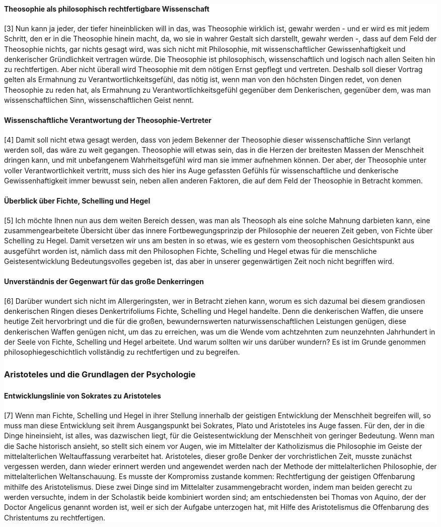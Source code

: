 #### Theosophie als philosophisch rechtfertigbare Wissenschaft

[3] Nun kann ja jeder, der tiefer hineinblicken will in das, was Theosophie wirklich ist, gewahr werden - und er wird es mit jedem Schritt, den er in die Theosophie hinein macht, da, wo sie in wahrer Gestalt sich darstellt, gewahr werden -, dass auf dem Feld der Theosophie nichts, gar nichts gesagt wird, was sich nicht mit Philosophie, mit wissenschaftlicher Gewissenhaftigkeit und denkerischer Gründlichkeit vertragen würde. Die Theosophie ist philosophisch, wissenschaftlich und logisch nach allen Seiten hin zu rechtfertigen. Aber nicht überall wird Theosophie mit dem nötigen Ernst gepflegt und vertreten. Deshalb soll dieser Vortrag gelten als Ermahnung zu Verantwortlichkeitsgefühl, das nötig ist, wenn man von den höchsten Dingen redet, von denen Theosophie zu reden hat, als Ermahnung zu Verantwortlichkeitsgefühl gegenüber dem Denkerischen, gegenüber dem, was man wissenschaftlichen Sinn, wissenschaftlichen Geist nennt.

#### Wissenschaftliche Verantwortung der Theosophie-Vertreter

[4] Damit soll nicht etwa gesagt werden, dass von jedem Bekenner der Theosophie dieser wissenschaftliche Sinn verlangt werden soll, das wäre zu weit gegangen. Theosophie will etwas sein, das in die Herzen der breitesten Massen der Menschheit dringen kann, und mit unbefangenem Wahrheitsgefühl wird man sie immer aufnehmen können. Der aber, der Theosophie unter voller Verantwortlichkeit vertritt, muss sich des hier ins Auge gefassten Gefühls für wissenschaftliche und denkerische Gewissenhaftigkeit immer bewusst sein, neben allen anderen Faktoren, die auf dem Feld der Theosophie in Betracht kommen.

#### Überblick über Fichte, Schelling und Hegel

[5] Ich möchte Ihnen nun aus dem weiten Bereich dessen, was man als Theosoph als eine solche Mahnung darbieten kann, eine zusammengearbeitete Übersicht über das innere Fortbewegungsprinzip der Philosophie der neueren Zeit geben, von Fichte über Schelling zu Hegel. Damit versetzen wir uns am besten in so etwas, wie es gestern vom theosophischen Gesichtspunkt aus ausgeführt worden ist, nämlich dass mit den Philosophen Fichte, Schelling und Hegel etwas für die menschliche Geistesentwicklung Bedeutungsvolles gegeben ist, das aber in unserer gegenwärtigen Zeit noch nicht begriffen wird.

#### Unverständnis der Gegenwart für das große Denkerringen

[6] Darüber wundert sich nicht im Allergeringsten, wer in Betracht ziehen kann, worum es sich dazumal bei diesem grandiosen denkerischen Ringen dieses Denkertrifoliums Fichte, Schelling und Hegel handelte. Denn die denkerischen Waffen, die unsere heutige Zeit hervorbringt und die für die großen, bewundernswerten naturwissenschaftlichen Leistungen genügen, diese denkerischen Waffen genügen nicht, um das zu erreichen, was um die Wende vom achtzehnten zum neunzehnten Jahrhundert in der Seele von Fichte, Schelling und Hegel arbeitete. Und warum sollten wir uns darüber wundern? Es ist im Grunde genommen philosophiegeschichtlich vollständig zu rechtfertigen und zu begreifen.

### Aristoteles und die Grundlagen der Psychologie

#### Entwicklungslinie von Sokrates zu Aristoteles

[7] Wenn man Fichte, Schelling und Hegel in ihrer Stellung innerhalb der geistigen Entwicklung der Menschheit begreifen will, so muss man diese Entwicklung seit ihrem Ausgangspunkt bei Sokrates, Plato und Aristoteles ins Auge fassen. Für den, der in die Dinge hineinsieht, ist alles, was dazwischen liegt, für die Geistesentwicklung der Menschheit von geringer Bedeutung. Wenn man die Sache historisch ansieht, so stellt sich einem vor Augen, wie im Mittelalter der Katholizismus die Philosophie im Geiste der mittelalterlichen Weltauffassung verarbeitet hat. Aristoteles, dieser große Denker der vorchristlichen Zeit, musste zunächst vergessen werden, dann wieder erinnert werden und angewendet werden nach der Methode der mittelalterlichen Philosophie, der mittelalterlichen Weltanschauung. Es musste der Kompromiss zustande kommen: Rechtfertigung der geistigen Offenbarung mithilfe des Aristotelismus. Diese zwei Dinge sind im Mittelalter zusammengebracht worden, indem man beiden gerecht zu werden versuchte, indem in der Scholastik beide kombiniert worden sind; am entschiedensten bei Thomas von Aquino, der der Doctor Angelicus genannt worden ist, weil er sich der Aufgabe unterzogen hat, mit Hilfe des Aristotelismus die Offenbarung des Christentums zu rechtfertigen.

